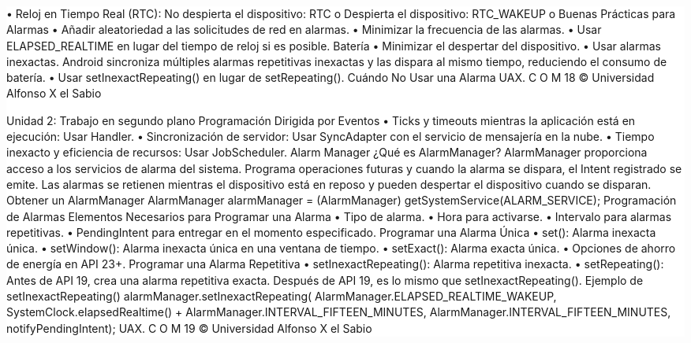 • Reloj en Tiempo Real (RTC):
No despierta el dispositivo: RTC
o
Despierta el dispositivo: RTC_WAKEUP
o
Buenas Prácticas para Alarmas
• Añadir aleatoriedad a las solicitudes de red en alarmas.
• Minimizar la frecuencia de las alarmas.
• Usar ELAPSED_REALTIME en lugar del tiempo de reloj si es posible.
Batería
• Minimizar el despertar del dispositivo.
• Usar alarmas inexactas. Android sincroniza múltiples alarmas repetitivas inexactas y las
dispara al mismo tiempo, reduciendo el consumo de batería.
• Usar setInexactRepeating() en lugar de setRepeating().
Cuándo No Usar una Alarma
UAX. C O M
18
© Universidad Alfonso X el Sabio

Unidad 2: Trabajo en segundo plano
Programación Dirigida por Eventos
• Ticks y timeouts mientras la aplicación está en ejecución: Usar Handler.
• Sincronización de servidor: Usar SyncAdapter con el servicio de mensajería en la nube.
• Tiempo inexacto y eficiencia de recursos: Usar JobScheduler.
Alarm Manager
¿Qué es AlarmManager?
AlarmManager proporciona acceso a los servicios de alarma del sistema. Programa operaciones
futuras y cuando la alarma se dispara, el Intent registrado se emite. Las alarmas se retienen
mientras el dispositivo está en reposo y pueden despertar el dispositivo cuando se disparan.
Obtener un AlarmManager
AlarmManager alarmManager = (AlarmManager) getSystemService(ALARM_SERVICE);
Programación de Alarmas
Elementos Necesarios para Programar una Alarma
• Tipo de alarma.
• Hora para activarse.
• Intervalo para alarmas repetitivas.
• PendingIntent para entregar en el momento especificado.
Programar una Alarma Única
• set(): Alarma inexacta única.
• setWindow(): Alarma inexacta única en una ventana de tiempo.
• setExact(): Alarma exacta única.
• Opciones de ahorro de energía en API 23+.
Programar una Alarma Repetitiva
• setInexactRepeating(): Alarma repetitiva inexacta.
• setRepeating(): Antes de API 19, crea una alarma repetitiva exacta. Después de API 19,
es lo mismo que setInexactRepeating().
Ejemplo de setInexactRepeating()
alarmManager.setInexactRepeating(
AlarmManager.ELAPSED_REALTIME_WAKEUP,
SystemClock.elapsedRealtime() + AlarmManager.INTERVAL_FIFTEEN_MINUTES,
AlarmManager.INTERVAL_FIFTEEN_MINUTES,
notifyPendingIntent);
UAX. C O M
19
© Universidad Alfonso X el Sabio

